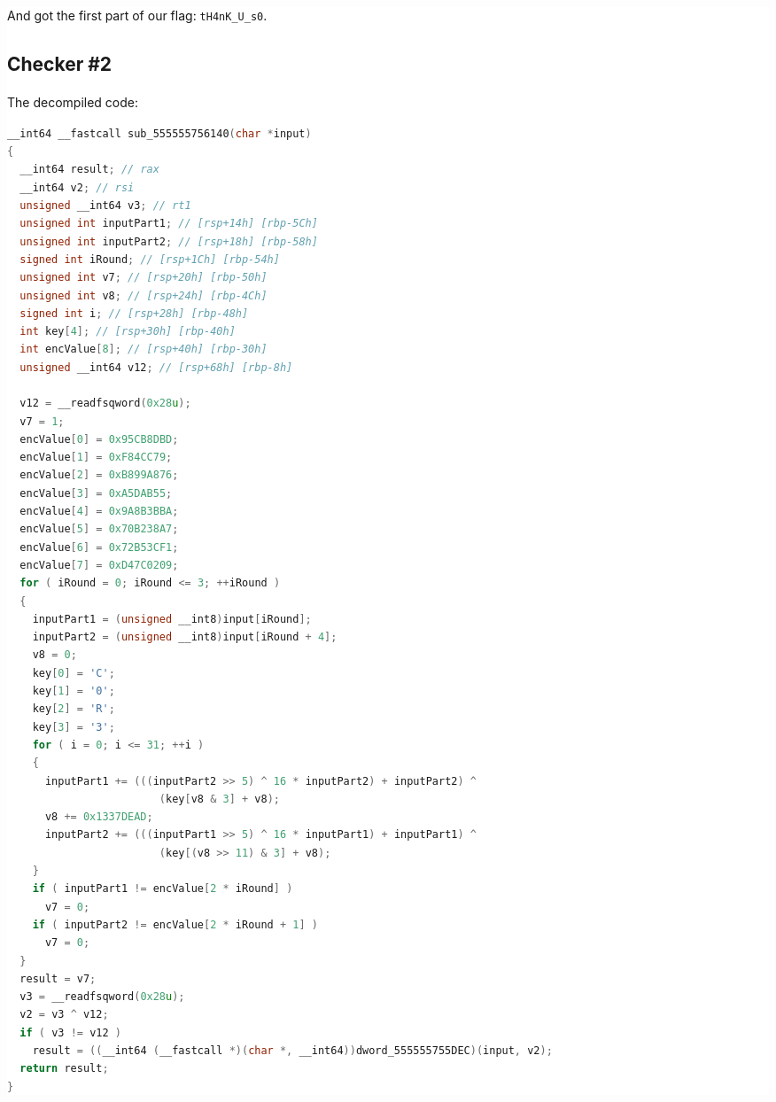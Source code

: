 And got the first part of our flag: `tH4nK_U_s0`.

## Checker #2

The decompiled code:

```c
__int64 __fastcall sub_555555756140(char *input)
{
  __int64 result; // rax
  __int64 v2; // rsi
  unsigned __int64 v3; // rt1
  unsigned int inputPart1; // [rsp+14h] [rbp-5Ch]
  unsigned int inputPart2; // [rsp+18h] [rbp-58h]
  signed int iRound; // [rsp+1Ch] [rbp-54h]
  unsigned int v7; // [rsp+20h] [rbp-50h]
  unsigned int v8; // [rsp+24h] [rbp-4Ch]
  signed int i; // [rsp+28h] [rbp-48h]
  int key[4]; // [rsp+30h] [rbp-40h]
  int encValue[8]; // [rsp+40h] [rbp-30h]
  unsigned __int64 v12; // [rsp+68h] [rbp-8h]

  v12 = __readfsqword(0x28u);
  v7 = 1;
  encValue[0] = 0x95CB8DBD;
  encValue[1] = 0xF84CC79;
  encValue[2] = 0xB899A876;
  encValue[3] = 0xA5DAB55;
  encValue[4] = 0x9A8B3BBA;
  encValue[5] = 0x70B238A7;
  encValue[6] = 0x72B53CF1;
  encValue[7] = 0xD47C0209;
  for ( iRound = 0; iRound <= 3; ++iRound )
  {
    inputPart1 = (unsigned __int8)input[iRound];
    inputPart2 = (unsigned __int8)input[iRound + 4];
    v8 = 0;
    key[0] = 'C';
    key[1] = '0';
    key[2] = 'R';
    key[3] = '3';
    for ( i = 0; i <= 31; ++i )
    {
      inputPart1 += (((inputPart2 >> 5) ^ 16 * inputPart2) + inputPart2) ^ 
                        (key[v8 & 3] + v8);
      v8 += 0x1337DEAD;
      inputPart2 += (((inputPart1 >> 5) ^ 16 * inputPart1) + inputPart1) ^
                        (key[(v8 >> 11) & 3] + v8);
    }
    if ( inputPart1 != encValue[2 * iRound] )
      v7 = 0;
    if ( inputPart2 != encValue[2 * iRound + 1] )
      v7 = 0;
  }
  result = v7;
  v3 = __readfsqword(0x28u);
  v2 = v3 ^ v12;
  if ( v3 != v12 )
    result = ((__int64 (__fastcall *)(char *, __int64))dword_555555755DEC)(input, v2);
  return result;
}
```
